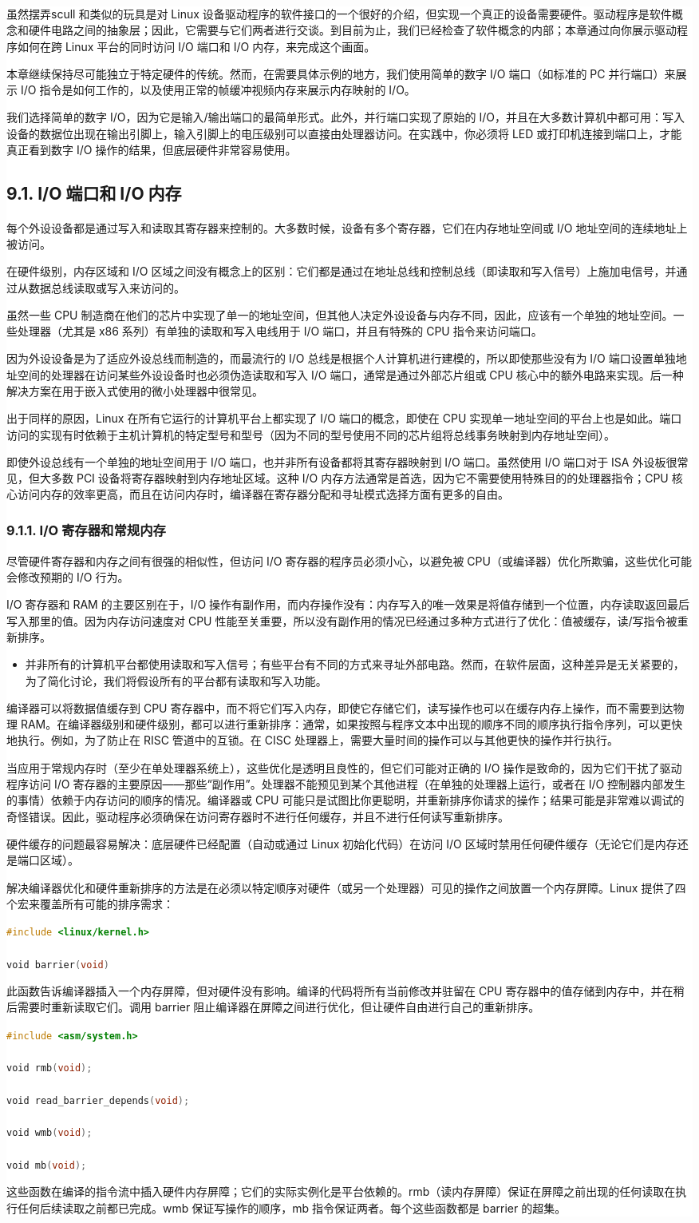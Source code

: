 虽然摆弄scull 和类似的玩具是对 Linux 设备驱动程序的软件接口的一个很好的介绍，但实现一个真正的设备需要硬件。驱动程序是软件概念和硬件电路之间的抽象层；因此，它需要与它们两者进行交谈。到目前为止，我们已经检查了软件概念的内部；本章通过向你展示驱动程序如何在跨 Linux 平台的同时访问 I/O 端口和 I/O 内存，来完成这个画面。

本章继续保持尽可能独立于特定硬件的传统。然而，在需要具体示例的地方，我们使用简单的数字 I/O 端口（如标准的 PC 并行端口）来展示 I/O 指令是如何工作的，以及使用正常的帧缓冲视频内存来展示内存映射的 I/O。

我们选择简单的数字 I/O，因为它是输入/输出端口的最简单形式。此外，并行端口实现了原始的 I/O，并且在大多数计算机中都可用：写入设备的数据位出现在输出引脚上，输入引脚上的电压级别可以直接由处理器访问。在实践中，你必须将 LED 或打印机连接到端口上，才能真正看到数字 I/O 操作的结果，但底层硬件非常容易使用。


## 9.1. I/O 端口和 I/O 内存
每个外设设备都是通过写入和读取其寄存器来控制的。大多数时候，设备有多个寄存器，它们在内存地址空间或 I/O 地址空间的连续地址上被访问。

在硬件级别，内存区域和 I/O 区域之间没有概念上的区别：它们都是通过在地址总线和控制总线（即读取和写入信号）上施加电信号，并通过从数据总线读取或写入来访问的。

虽然一些 CPU 制造商在他们的芯片中实现了单一的地址空间，但其他人决定外设设备与内存不同，因此，应该有一个单独的地址空间。一些处理器（尤其是 x86 系列）有单独的读取和写入电线用于 I/O 端口，并且有特殊的 CPU 指令来访问端口。

因为外设设备是为了适应外设总线而制造的，而最流行的 I/O 总线是根据个人计算机进行建模的，所以即使那些没有为 I/O 端口设置单独地址空间的处理器在访问某些外设设备时也必须伪造读取和写入 I/O 端口，通常是通过外部芯片组或 CPU 核心中的额外电路来实现。后一种解决方案在用于嵌入式使用的微小处理器中很常见。

出于同样的原因，Linux 在所有它运行的计算机平台上都实现了 I/O 端口的概念，即使在 CPU 实现单一地址空间的平台上也是如此。端口访问的实现有时依赖于主机计算机的特定型号和型号（因为不同的型号使用不同的芯片组将总线事务映射到内存地址空间）。

即使外设总线有一个单独的地址空间用于 I/O 端口，也并非所有设备都将其寄存器映射到 I/O 端口。虽然使用 I/O 端口对于 ISA 外设板很常见，但大多数 PCI 设备将寄存器映射到内存地址区域。这种 I/O 内存方法通常是首选，因为它不需要使用特殊目的的处理器指令；CPU 核心访问内存的效率更高，而且在访问内存时，编译器在寄存器分配和寻址模式选择方面有更多的自由。


### 9.1.1. I/O 寄存器和常规内存
尽管硬件寄存器和内存之间有很强的相似性，但访问 I/O 寄存器的程序员必须小心，以避免被 CPU（或编译器）优化所欺骗，这些优化可能会修改预期的 I/O 行为。

I/O 寄存器和 RAM 的主要区别在于，I/O 操作有副作用，而内存操作没有：内存写入的唯一效果是将值存储到一个位置，内存读取返回最后写入那里的值。因为内存访问速度对 CPU 性能至关重要，所以没有副作用的情况已经通过多种方式进行了优化：值被缓存，读/写指令被重新排序。

-   并非所有的计算机平台都使用读取和写入信号；有些平台有不同的方式来寻址外部电路。然而，在软件层面，这种差异是无关紧要的，为了简化讨论，我们将假设所有的平台都有读取和写入功能。

编译器可以将数据值缓存到 CPU 寄存器中，而不将它们写入内存，即使它存储它们，读写操作也可以在缓存内存上操作，而不需要到达物理 RAM。在编译器级别和硬件级别，都可以进行重新排序：通常，如果按照与程序文本中出现的顺序不同的顺序执行指令序列，可以更快地执行。例如，为了防止在 RISC 管道中的互锁。在 CISC 处理器上，需要大量时间的操作可以与其他更快的操作并行执行。

当应用于常规内存时（至少在单处理器系统上），这些优化是透明且良性的，但它们可能对正确的 I/O 操作是致命的，因为它们干扰了驱动程序访问 I/O 寄存器的主要原因——那些“副作用”。处理器不能预见到某个其他进程（在单独的处理器上运行，或者在 I/O 控制器内部发生的事情）依赖于内存访问的顺序的情况。编译器或 CPU 可能只是试图比你更聪明，并重新排序你请求的操作；结果可能是非常难以调试的奇怪错误。因此，驱动程序必须确保在访问寄存器时不进行任何缓存，并且不进行任何读写重新排序。

硬件缓存的问题最容易解决：底层硬件已经配置（自动或通过 Linux 初始化代码）在访问 I/O 区域时禁用任何硬件缓存（无论它们是内存还是端口区域）。

解决编译器优化和硬件重新排序的方法是在必须以特定顺序对硬件（或另一个处理器）可见的操作之间放置一个内存屏障。Linux 提供了四个宏来覆盖所有可能的排序需求：
```c
#include <linux/kernel.h>

void barrier(void)
```
此函数告诉编译器插入一个内存屏障，但对硬件没有影响。编译的代码将所有当前修改并驻留在 CPU 寄存器中的值存储到内存中，并在稍后需要时重新读取它们。调用 barrier 阻止编译器在屏障之间进行优化，但让硬件自由进行自己的重新排序。
```c
#include <asm/system.h>

void rmb(void);

void read_barrier_depends(void);

void wmb(void);

void mb(void);
```
这些函数在编译的指令流中插入硬件内存屏障；它们的实际实例化是平台依赖的。rmb（读内存屏障）保证在屏障之前出现的任何读取在执行任何后续读取之前都已完成。wmb 保证写操作的顺序，mb 指令保证两者。每个这些函数都是 barrier 的超集。
